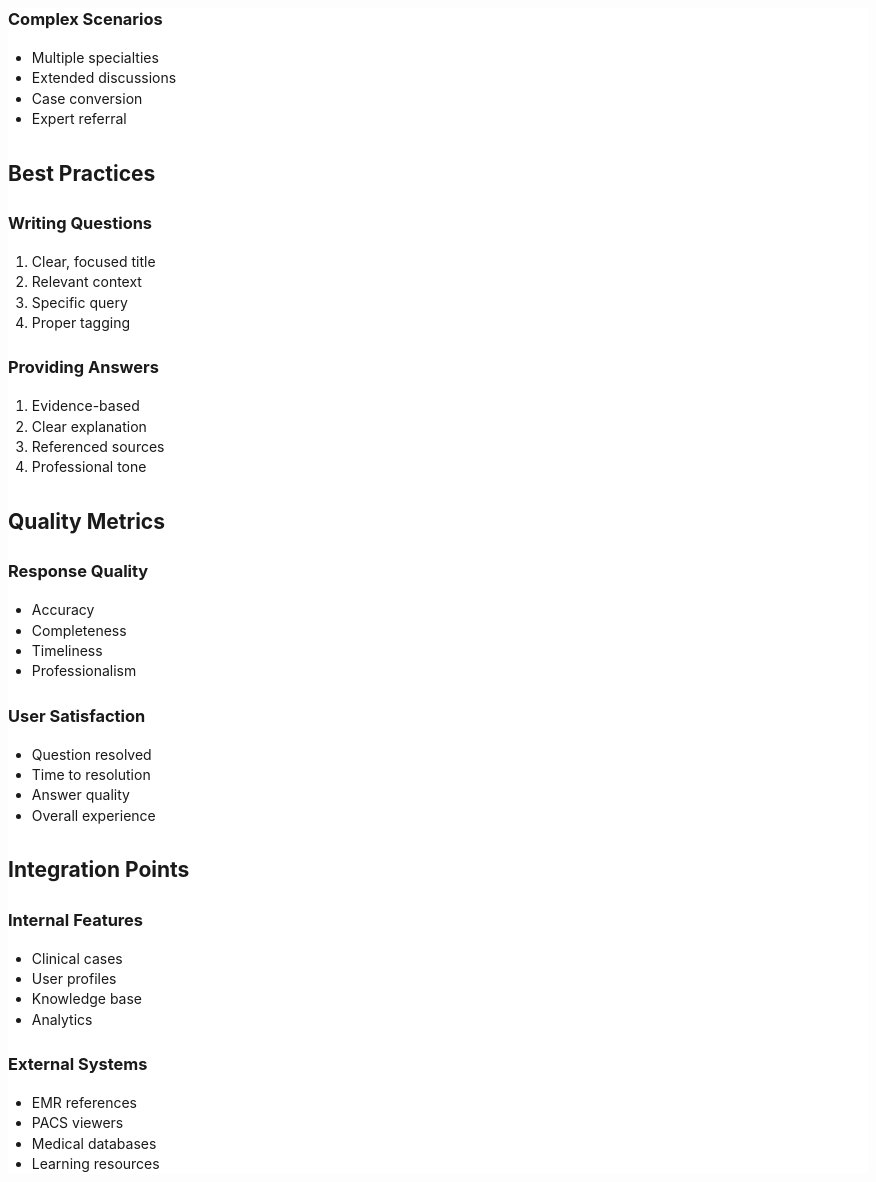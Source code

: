 ### Complex Scenarios
- Multiple specialties
- Extended discussions
- Case conversion
- Expert referral

## Best Practices

### Writing Questions
1. Clear, focused title
2. Relevant context
3. Specific query
4. Proper tagging

### Providing Answers
1. Evidence-based
2. Clear explanation
3. Referenced sources
4. Professional tone

## Quality Metrics

### Response Quality
- Accuracy
- Completeness
- Timeliness
- Professionalism

### User Satisfaction
- Question resolved
- Time to resolution
- Answer quality
- Overall experience

## Integration Points

### Internal Features
- Clinical cases
- User profiles
- Knowledge base
- Analytics

### External Systems
- EMR references
- PACS viewers
- Medical databases
- Learning resources

